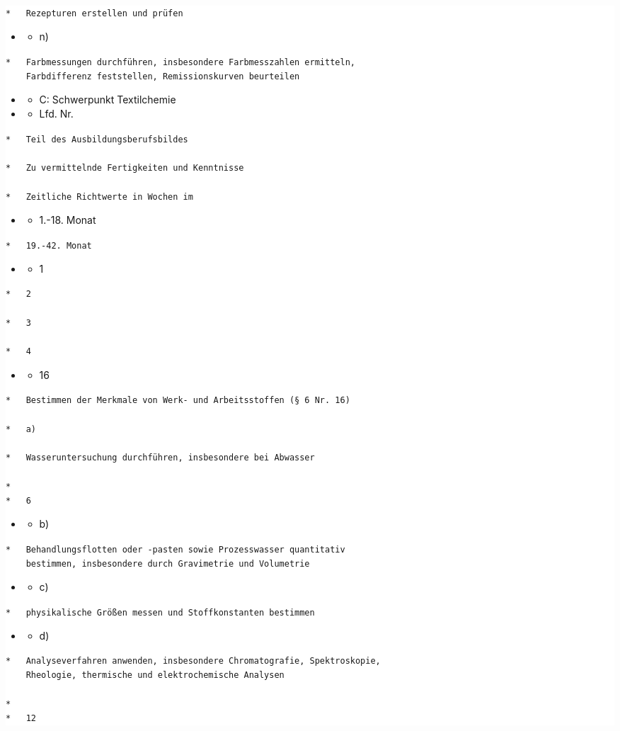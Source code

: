     *   Rezepturen erstellen und prüfen


*    *   n)

    *   Farbmessungen durchführen, insbesondere Farbmesszahlen ermitteln,
        Farbdifferenz feststellen, Remissionskurven beurteilen


*    *   C: Schwerpunkt Textilchemie


*    *   Lfd. Nr.

    *   Teil des Ausbildungsberufsbildes

    *   Zu vermittelnde Fertigkeiten und Kenntnisse

    *   Zeitliche Richtwerte in Wochen im


*    *   1.-18. Monat

    *   19.-42. Monat


*    *   1

    *   2

    *   3

    *   4


*    *   16

    *   Bestimmen der Merkmale von Werk- und Arbeitsstoffen (§ 6 Nr. 16)

    *   a)

    *   Wasseruntersuchung durchführen, insbesondere bei Abwasser

    *
    *   6


*    *   b)

    *   Behandlungsflotten oder -pasten sowie Prozesswasser quantitativ
        bestimmen, insbesondere durch Gravimetrie und Volumetrie


*    *   c)

    *   physikalische Größen messen und Stoffkonstanten bestimmen


*    *   d)

    *   Analyseverfahren anwenden, insbesondere Chromatografie, Spektroskopie,
        Rheologie, thermische und elektrochemische Analysen

    *
    *   12

